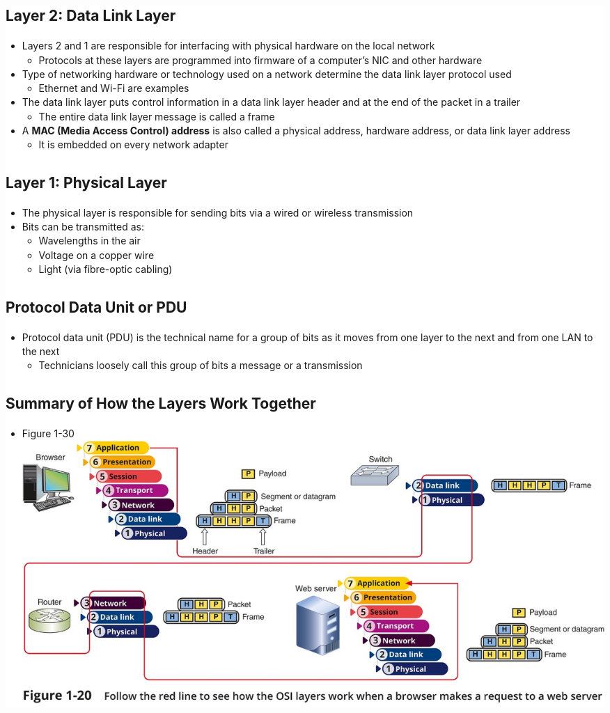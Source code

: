 ## Layer 2: Data Link Layer

- Layers 2 and 1 are responsible for interfacing with physical hardware on the local network
  - Protocols at these layers are programmed into firmware of a computer’s NIC and other hardware
- Type of networking hardware or technology used on a network determine the data link layer protocol used
  - Ethernet and Wi-Fi are examples
- The data link layer puts control information in a data link layer header and at the end of the packet in a trailer
  - The entire data link layer message is called a frame
- A **MAC (Media Access Control) address** is also called a physical address, hardware address, or data link layer address
  - It is embedded on every network adapter

## Layer 1: Physical Layer

- The physical layer is responsible for sending bits via a wired or wireless transmission
- Bits can be transmitted as:
  - Wavelengths in the air
  - Voltage on a copper wire
  - Light (via fibre-optic cabling)

## Protocol Data Unit or PDU

- Protocol data unit (PDU) is the technical name for a group of bits as it moves from one layer to the next and from one LAN to the next
  - Technicians loosely call this group of bits a message or a transmission

## Summary of How the Layers Work Together

- Figure 1-30
  <img src="images/2-1-3.png" widh="500">
